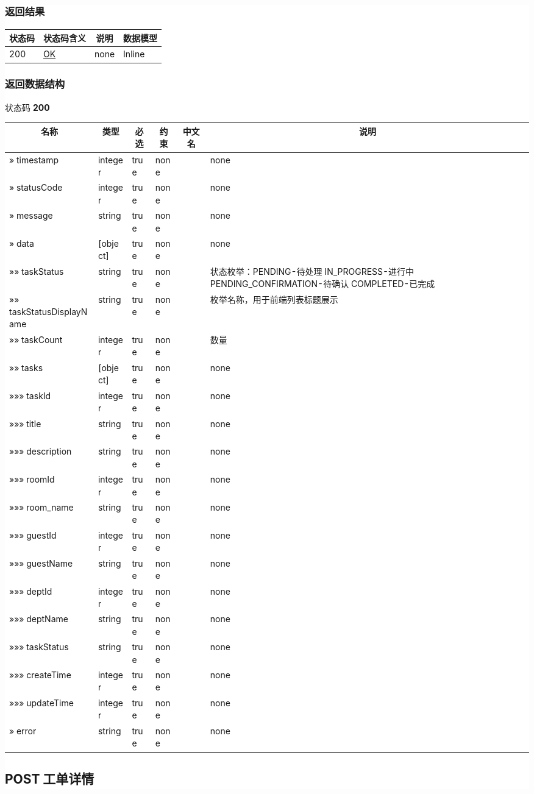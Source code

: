 ### 返回结果

|状态码|状态码含义|说明|数据模型|
|---|---|---|---|
|200|[OK](https://tools.ietf.org/html/rfc7231#section-6.3.1)|none|Inline|

### 返回数据结构

状态码 **200**

|名称|类型|必选|约束|中文名|说明|
|---|---|---|---|---|---|
|» timestamp|integer|true|none||none|
|» statusCode|integer|true|none||none|
|» message|string|true|none||none|
|» data|[object]|true|none||none|
|»» taskStatus|string|true|none||状态枚举：PENDING-待处理 IN_PROGRESS-进行中 PENDING_CONFIRMATION-待确认 COMPLETED-已完成|
|»» taskStatusDisplayName|string|true|none||枚举名称，用于前端列表标题展示|
|»» taskCount|integer|true|none||数量|
|»» tasks|[object]|true|none||none|
|»»» taskId|integer|true|none||none|
|»»» title|string|true|none||none|
|»»» description|string|true|none||none|
|»»» roomId|integer|true|none||none|
|»»» room_name|string|true|none||none|
|»»» guestId|integer|true|none||none|
|»»» guestName|string|true|none||none|
|»»» deptId|integer|true|none||none|
|»»» deptName|string|true|none||none|
|»»» taskStatus|string|true|none||none|
|»»» createTime|integer|true|none||none|
|»»» updateTime|integer|true|none||none|
|» error|string|true|none||none|

## POST 工单详情
